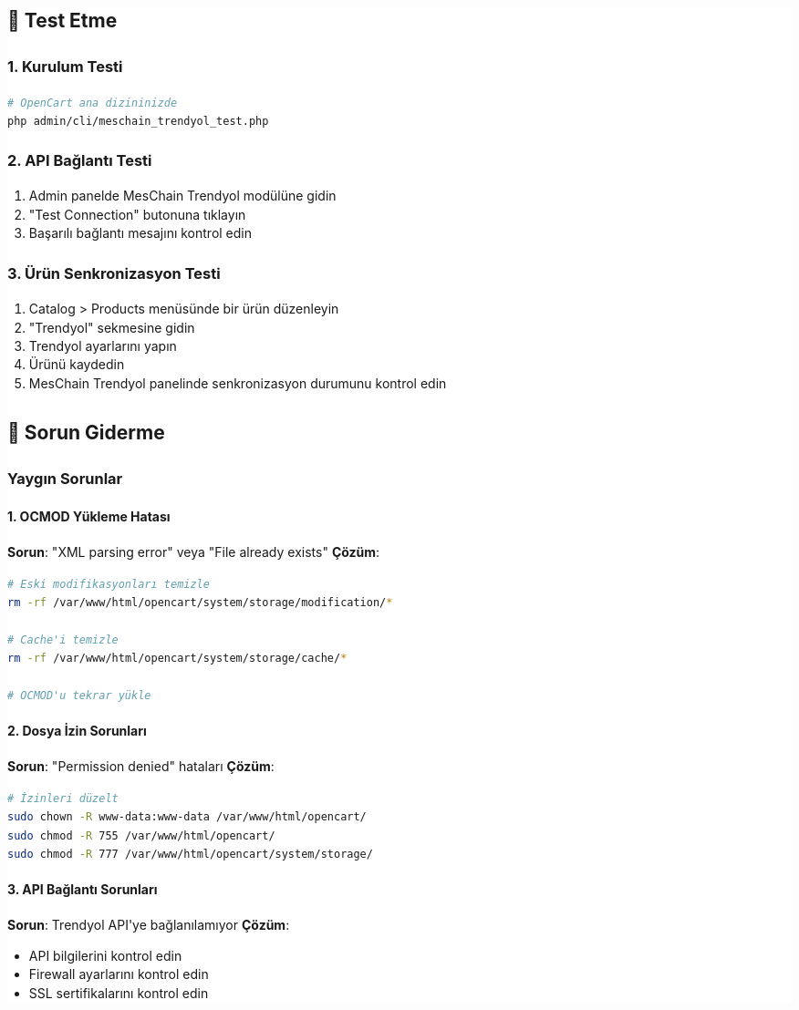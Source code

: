 ## 🧪 Test Etme

### 1. Kurulum Testi
```bash
# OpenCart ana dizininizde
php admin/cli/meschain_trendyol_test.php
```

### 2. API Bağlantı Testi
1. Admin panelde MesChain Trendyol modülüne gidin
2. "Test Connection" butonuna tıklayın
3. Başarılı bağlantı mesajını kontrol edin

### 3. Ürün Senkronizasyon Testi
1. Catalog > Products menüsünde bir ürün düzenleyin
2. "Trendyol" sekmesine gidin
3. Trendyol ayarlarını yapın
4. Ürünü kaydedin
5. MesChain Trendyol panelinde senkronizasyon durumunu kontrol edin

## 🔧 Sorun Giderme

### Yaygın Sorunlar

#### 1. OCMOD Yükleme Hatası
**Sorun**: "XML parsing error" veya "File already exists"
**Çözüm**:
```bash
# Eski modifikasyonları temizle
rm -rf /var/www/html/opencart/system/storage/modification/*

# Cache'i temizle
rm -rf /var/www/html/opencart/system/storage/cache/*

# OCMOD'u tekrar yükle
```

#### 2. Dosya İzin Sorunları
**Sorun**: "Permission denied" hataları
**Çözüm**:
```bash
# İzinleri düzelt
sudo chown -R www-data:www-data /var/www/html/opencart/
sudo chmod -R 755 /var/www/html/opencart/
sudo chmod -R 777 /var/www/html/opencart/system/storage/
```

#### 3. API Bağlantı Sorunları
**Sorun**: Trendyol API'ye bağlanılamıyor
**Çözüm**:
- API bilgilerini kontrol edin
- Firewall ayarlarını kontrol edin
- SSL sertifikalarını kontrol edin
